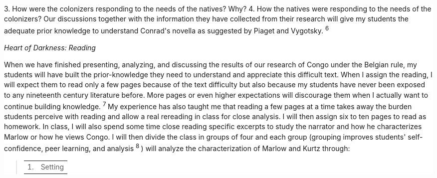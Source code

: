 </td>
</tr>
<tr>
<td>
3.
</td>
<td>
How were the colonizers responding to the needs of the natives? Why?
</td>
</tr>
<tr>
<td>
4.
</td>
<td>
How the natives were responding to the needs of the colonizers?
</td>
</tr>
</table>
</dl>
</blockquote>
Our discussions together with the information they have collected from their research will give my students the adequate prior knowledge to understand Conrad's novella as suggested by Piaget and Vygotsky.
<sup>
6
</sup>
<p>
<i>
Heart of Darkness: Reading
</i>
</p>
<p>
When we have finished presenting, analyzing, and discussing the results of our research of Congo under the Belgian rule, my students will have built the prior-knowledge they need to understand and appreciate this difficult text. When I assign the reading, I will expect them to read only a few pages because of the text difficulty but also because my students have never been exposed to any nineteenth century literature before. More pages or even higher expectations will discourage them when I actually want to continue building knowledge.
<sup>
7
</sup>
My experience has also taught me that reading a few pages at a time takes away the burden students perceive with reading and allow a real rereading in class for close analysis. I will then assign six to ten pages to read as homework. In class, I will also spend some time close reading specific excerpts to study the narrator and how he characterizes Marlow or how he views Congo. I will then divide the class in groups of four and each group (grouping improves students' self-confidence, peer learning, and analysis
<sup>
8
</sup>
) will analyze the characterization of Marlow and Kurtz through:
</p>
<blockquote>
<dl>
<table border="0">
<tr>
<td>
1.
</td>
<td>
Setting
</td>
</tr>